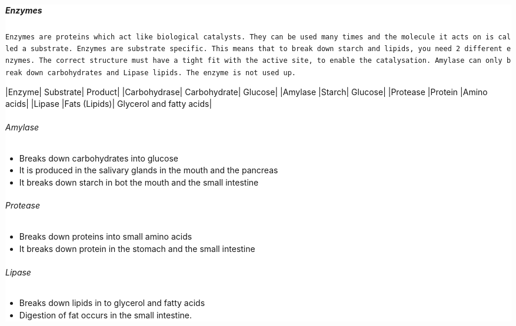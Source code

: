 ##### Enzymes                  
	Enzymes are proteins which act like biological catalysts. They can be used many times and the molecule it acts on is called a substrate. Enzymes are substrate specific. This means that to break down starch and lipids, you need 2 different enzymes. The correct structure must have a tight fit with the active site, to enable the catalysation. Amylase can only break down carbohydrates and Lipase lipids. The enzyme is not used up. 
		
|Enzyme|	Substrate|	Product|
|Carbohydrase|	Carbohydrate|	Glucose|
|Amylase	|Starch|	Glucose|
|Protease	|Protein	|Amino acids|
|Lipase	|Fats (Lipids)|	Glycerol and fatty acids|

###### Amylase
- Breaks down carbohydrates into glucose
- It is produced in the salivary glands in the mouth and the pancreas
- It breaks down starch in bot the mouth and the small intestine
###### Protease
- Breaks down proteins into small amino acids
- It breaks down protein in the stomach and the small intestine
###### Lipase
- Breaks down lipids in to glycerol and fatty acids
- Digestion of fat occurs in the small intestine.


